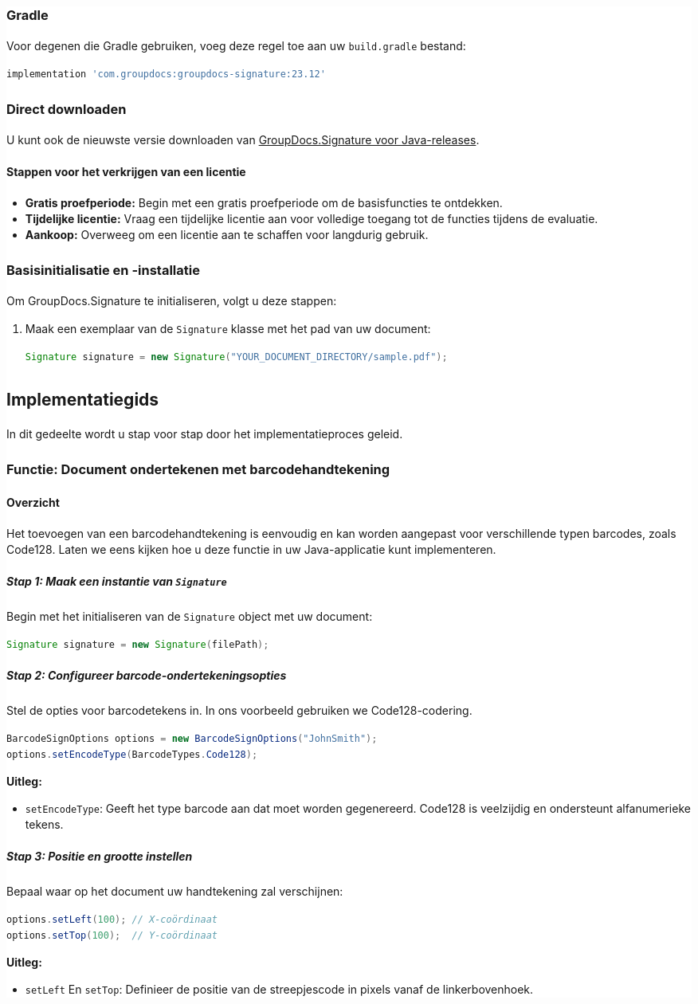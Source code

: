 ### Gradle
Voor degenen die Gradle gebruiken, voeg deze regel toe aan uw `build.gradle` bestand:
```gradle
implementation 'com.groupdocs:groupdocs-signature:23.12'
```

### Direct downloaden
U kunt ook de nieuwste versie downloaden van [GroupDocs.Signature voor Java-releases](https://releases.groupdocs.com/signature/java/).

#### Stappen voor het verkrijgen van een licentie
- **Gratis proefperiode:** Begin met een gratis proefperiode om de basisfuncties te ontdekken.
- **Tijdelijke licentie:** Vraag een tijdelijke licentie aan voor volledige toegang tot de functies tijdens de evaluatie.
- **Aankoop:** Overweeg om een licentie aan te schaffen voor langdurig gebruik.

### Basisinitialisatie en -installatie
Om GroupDocs.Signature te initialiseren, volgt u deze stappen:
1. Maak een exemplaar van de `Signature` klasse met het pad van uw document:
   ```java
   Signature signature = new Signature("YOUR_DOCUMENT_DIRECTORY/sample.pdf");
   ```

## Implementatiegids
In dit gedeelte wordt u stap voor stap door het implementatieproces geleid.

### Functie: Document ondertekenen met barcodehandtekening
#### Overzicht
Het toevoegen van een barcodehandtekening is eenvoudig en kan worden aangepast voor verschillende typen barcodes, zoals Code128. Laten we eens kijken hoe u deze functie in uw Java-applicatie kunt implementeren.

##### Stap 1: Maak een instantie van `Signature`
Begin met het initialiseren van de `Signature` object met uw document:
```java
Signature signature = new Signature(filePath);
```

##### Stap 2: Configureer barcode-ondertekeningsopties
Stel de opties voor barcodetekens in. In ons voorbeeld gebruiken we Code128-codering.
```java
BarcodeSignOptions options = new BarcodeSignOptions("JohnSmith");
options.setEncodeType(BarcodeTypes.Code128);
```
**Uitleg:**
- `setEncodeType`: Geeft het type barcode aan dat moet worden gegenereerd. Code128 is veelzijdig en ondersteunt alfanumerieke tekens.

##### Stap 3: Positie en grootte instellen
Bepaal waar op het document uw handtekening zal verschijnen:
```java
options.setLeft(100); // X-coördinaat
options.setTop(100);  // Y-coördinaat
```
**Uitleg:**
- `setLeft` En `setTop`: Definieer de positie van de streepjescode in pixels vanaf de linkerbovenhoek.
